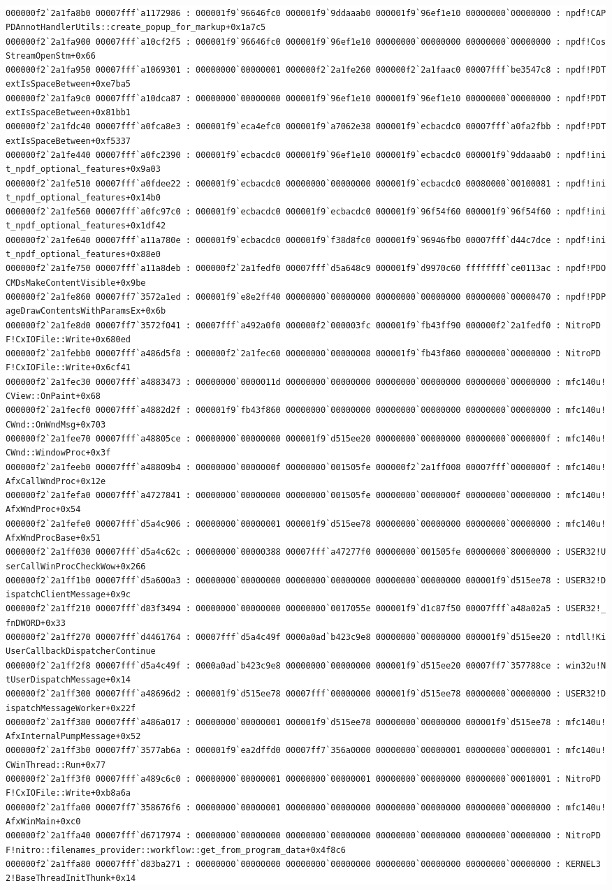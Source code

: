 ```
000000f2`2a1fa8b0 00007fff`a1172986 : 000001f9`96646fc0 000001f9`9ddaaab0 000001f9`96ef1e10 00000000`00000000 : npdf!CAPPDAnnotHandlerUtils::create_popup_for_markup+0x1a7c5
000000f2`2a1fa900 00007fff`a10cf2f5 : 000001f9`96646fc0 000001f9`96ef1e10 00000000`00000000 00000000`00000000 : npdf!CosStreamOpenStm+0x66
000000f2`2a1fa950 00007fff`a1069301 : 00000000`00000001 000000f2`2a1fe260 000000f2`2a1faac0 00007fff`be3547c8 : npdf!PDTextIsSpaceBetween+0xe7ba5
000000f2`2a1fa9c0 00007fff`a10dca87 : 00000000`00000000 000001f9`96ef1e10 000001f9`96ef1e10 00000000`00000000 : npdf!PDTextIsSpaceBetween+0x81bb1
000000f2`2a1fdc40 00007fff`a0fca8e3 : 000001f9`eca4efc0 000001f9`a7062e38 000001f9`ecbacdc0 00007fff`a0fa2fbb : npdf!PDTextIsSpaceBetween+0xf5337
000000f2`2a1fe440 00007fff`a0fc2390 : 000001f9`ecbacdc0 000001f9`96ef1e10 000001f9`ecbacdc0 000001f9`9ddaaab0 : npdf!init_npdf_optional_features+0x9a03
000000f2`2a1fe510 00007fff`a0fdee22 : 000001f9`ecbacdc0 00000000`00000000 000001f9`ecbacdc0 00080000`00100081 : npdf!init_npdf_optional_features+0x14b0
000000f2`2a1fe560 00007fff`a0fc97c0 : 000001f9`ecbacdc0 000001f9`ecbacdc0 000001f9`96f54f60 000001f9`96f54f60 : npdf!init_npdf_optional_features+0x1df42
000000f2`2a1fe640 00007fff`a11a780e : 000001f9`ecbacdc0 000001f9`f38d8fc0 000001f9`96946fb0 00007fff`d44c7dce : npdf!init_npdf_optional_features+0x88e0
000000f2`2a1fe750 00007fff`a11a8deb : 000000f2`2a1fedf0 00007fff`d5a648c9 000001f9`d9970c60 ffffffff`ce0113ac : npdf!PDOCMDsMakeContentVisible+0x9be
000000f2`2a1fe860 00007ff7`3572a1ed : 000001f9`e8e2ff40 00000000`00000000 00000000`00000000 00000000`00000470 : npdf!PDPageDrawContentsWithParamsEx+0x6b
000000f2`2a1fe8d0 00007ff7`3572f041 : 00007fff`a492a0f0 000000f2`000003fc 000001f9`fb43ff90 000000f2`2a1fedf0 : NitroPDF!CxIOFile::Write+0x680ed
000000f2`2a1febb0 00007fff`a486d5f8 : 000000f2`2a1fec60 00000000`00000008 000001f9`fb43f860 00000000`00000000 : NitroPDF!CxIOFile::Write+0x6cf41
000000f2`2a1fec30 00007fff`a4883473 : 00000000`0000011d 00000000`00000000 00000000`00000000 00000000`00000000 : mfc140u!CView::OnPaint+0x68
000000f2`2a1fecf0 00007fff`a4882d2f : 000001f9`fb43f860 00000000`00000000 00000000`00000000 00000000`00000000 : mfc140u!CWnd::OnWndMsg+0x703
000000f2`2a1fee70 00007fff`a48805ce : 00000000`00000000 000001f9`d515ee20 00000000`00000000 00000000`0000000f : mfc140u!CWnd::WindowProc+0x3f
000000f2`2a1feeb0 00007fff`a48809b4 : 00000000`0000000f 00000000`001505fe 000000f2`2a1ff008 00007fff`0000000f : mfc140u!AfxCallWndProc+0x12e
000000f2`2a1fefa0 00007fff`a4727841 : 00000000`00000000 00000000`001505fe 00000000`0000000f 00000000`00000000 : mfc140u!AfxWndProc+0x54
000000f2`2a1fefe0 00007fff`d5a4c906 : 00000000`00000001 000001f9`d515ee78 00000000`00000000 00000000`00000000 : mfc140u!AfxWndProcBase+0x51
000000f2`2a1ff030 00007fff`d5a4c62c : 00000000`00000388 00007fff`a47277f0 00000000`001505fe 00000000`80000000 : USER32!UserCallWinProcCheckWow+0x266
000000f2`2a1ff1b0 00007fff`d5a600a3 : 00000000`00000000 00000000`00000000 00000000`00000000 000001f9`d515ee78 : USER32!DispatchClientMessage+0x9c
000000f2`2a1ff210 00007fff`d83f3494 : 00000000`00000000 00000000`0017055e 000001f9`d1c87f50 00007fff`a48a02a5 : USER32!_fnDWORD+0x33
000000f2`2a1ff270 00007fff`d4461764 : 00007fff`d5a4c49f 0000a0ad`b423c9e8 00000000`00000000 000001f9`d515ee20 : ntdll!KiUserCallbackDispatcherContinue
000000f2`2a1ff2f8 00007fff`d5a4c49f : 0000a0ad`b423c9e8 00000000`00000000 000001f9`d515ee20 00007ff7`357788ce : win32u!NtUserDispatchMessage+0x14
000000f2`2a1ff300 00007fff`a48696d2 : 000001f9`d515ee78 00007fff`00000000 000001f9`d515ee78 00000000`00000000 : USER32!DispatchMessageWorker+0x22f
000000f2`2a1ff380 00007fff`a486a017 : 00000000`00000001 000001f9`d515ee78 00000000`00000000 000001f9`d515ee78 : mfc140u!AfxInternalPumpMessage+0x52
000000f2`2a1ff3b0 00007ff7`3577ab6a : 000001f9`ea2dffd0 00007ff7`356a0000 00000000`00000001 00000000`00000001 : mfc140u!CWinThread::Run+0x77
000000f2`2a1ff3f0 00007fff`a489c6c0 : 00000000`00000001 00000000`00000001 00000000`00000000 00000000`00010001 : NitroPDF!CxIOFile::Write+0xb8a6a
000000f2`2a1ffa00 00007ff7`358676f6 : 00000000`00000001 00000000`00000000 00000000`00000000 00000000`00000000 : mfc140u!AfxWinMain+0xc0
000000f2`2a1ffa40 00007fff`d6717974 : 00000000`00000000 00000000`00000000 00000000`00000000 00000000`00000000 : NitroPDF!nitro::filenames_provider::workflow::get_from_program_data+0x4f8c6
000000f2`2a1ffa80 00007fff`d83ba271 : 00000000`00000000 00000000`00000000 00000000`00000000 00000000`00000000 : KERNEL32!BaseThreadInitThunk+0x14
```